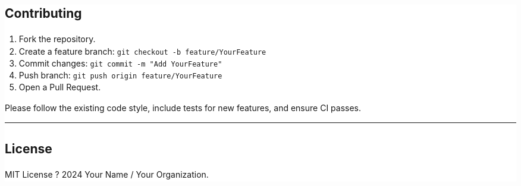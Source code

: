
## Contributing

1. Fork the repository.  
2. Create a feature branch: `git checkout -b feature/YourFeature`  
3. Commit changes: `git commit -m "Add YourFeature"`  
4. Push branch: `git push origin feature/YourFeature`  
5. Open a Pull Request.  

Please follow the existing code style, include tests for new features, and ensure CI passes.

---

## License

MIT License ? 2024 Your Name / Your Organization.